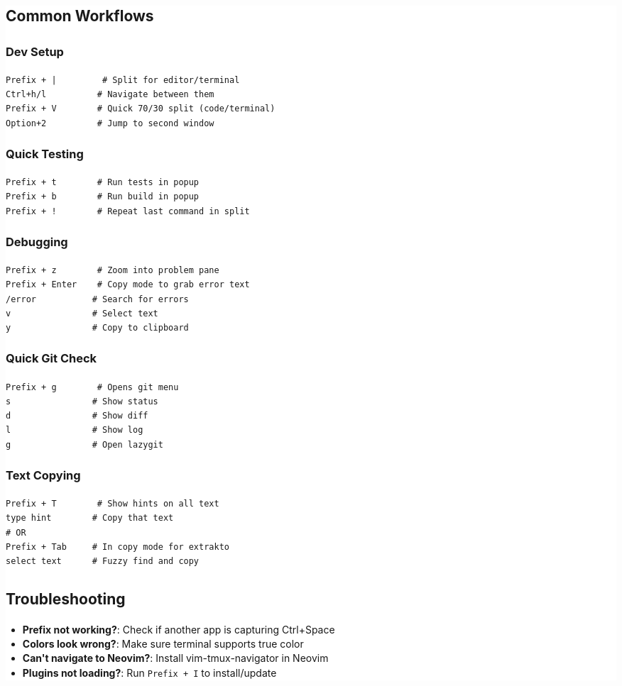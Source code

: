 ## Common Workflows

### Dev Setup
```
Prefix + |         # Split for editor/terminal
Ctrl+h/l          # Navigate between them
Prefix + V        # Quick 70/30 split (code/terminal)
Option+2          # Jump to second window
```

### Quick Testing
```
Prefix + t        # Run tests in popup
Prefix + b        # Run build in popup
Prefix + !        # Repeat last command in split
```

### Debugging
```
Prefix + z        # Zoom into problem pane
Prefix + Enter    # Copy mode to grab error text
/error           # Search for errors
v                # Select text
y                # Copy to clipboard
```

### Quick Git Check
```
Prefix + g        # Opens git menu
s                # Show status
d                # Show diff
l                # Show log
g                # Open lazygit
```

### Text Copying
```
Prefix + T        # Show hints on all text
type hint        # Copy that text
# OR
Prefix + Tab     # In copy mode for extrakto
select text      # Fuzzy find and copy
```

## Troubleshooting

- **Prefix not working?**: Check if another app is capturing Ctrl+Space
- **Colors look wrong?**: Make sure terminal supports true color
- **Can't navigate to Neovim?**: Install vim-tmux-navigator in Neovim
- **Plugins not loading?**: Run `Prefix + I` to install/update
